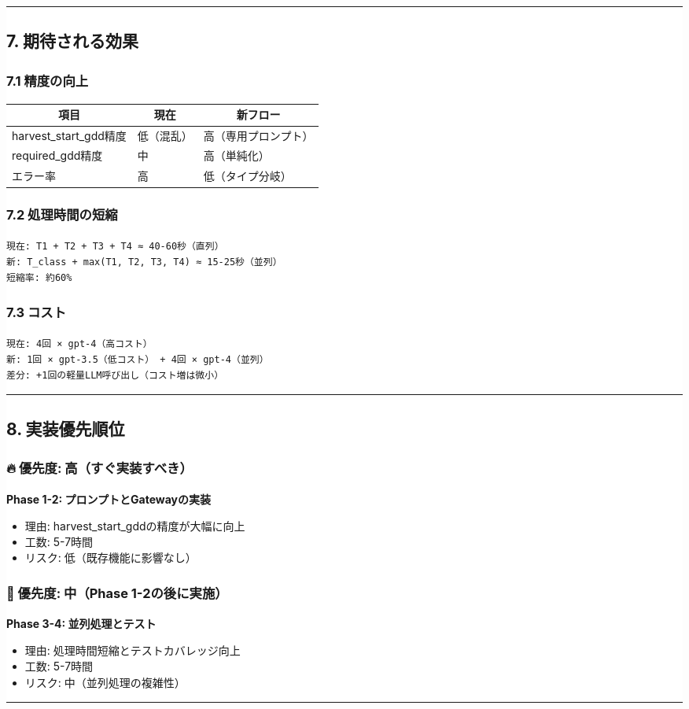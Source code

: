 ```python
```

---

## 7. 期待される効果

### 7.1 精度の向上

| 項目 | 現在 | 新フロー |
|-----|------|---------|
| harvest_start_gdd精度 | 低（混乱） | 高（専用プロンプト） |
| required_gdd精度 | 中 | 高（単純化） |
| エラー率 | 高 | 低（タイプ分岐） |

### 7.2 処理時間の短縮

```
現在: T1 + T2 + T3 + T4 ≈ 40-60秒（直列）
新: T_class + max(T1, T2, T3, T4) ≈ 15-25秒（並列）
短縮率: 約60%
```

### 7.3 コスト

```
現在: 4回 × gpt-4（高コスト）
新: 1回 × gpt-3.5（低コスト） + 4回 × gpt-4（並列）
差分: +1回の軽量LLM呼び出し（コスト増は微小）
```

---

## 8. 実装優先順位

### 🔥 優先度: 高（すぐ実装すべき）

**Phase 1-2: プロンプトとGatewayの実装**
- 理由: harvest_start_gddの精度が大幅に向上
- 工数: 5-7時間
- リスク: 低（既存機能に影響なし）

### 🔄 優先度: 中（Phase 1-2の後に実施）

**Phase 3-4: 並列処理とテスト**
- 理由: 処理時間短縮とテストカバレッジ向上
- 工数: 5-7時間
- リスク: 中（並列処理の複雑性）

---
